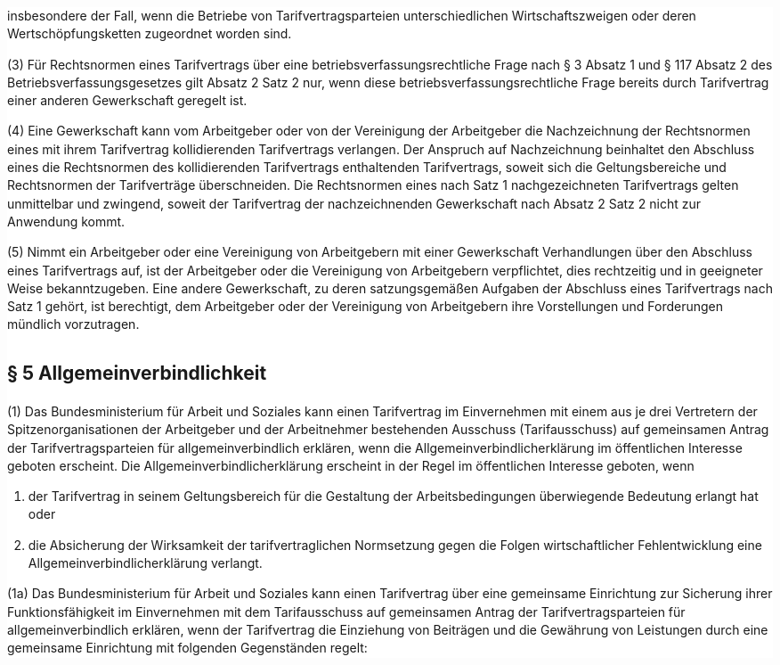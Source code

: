 insbesondere der Fall, wenn die Betriebe von Tarifvertragsparteien
unterschiedlichen Wirtschaftszweigen oder deren Wertschöpfungsketten
zugeordnet worden sind.

(3) Für Rechtsnormen eines Tarifvertrags über eine
betriebsverfassungsrechtliche Frage nach § 3 Absatz 1 und § 117 Absatz
2 des Betriebsverfassungsgesetzes gilt Absatz 2 Satz 2 nur, wenn diese
betriebsverfassungsrechtliche Frage bereits durch Tarifvertrag einer
anderen Gewerkschaft geregelt ist.

(4) Eine Gewerkschaft kann vom Arbeitgeber oder von der Vereinigung
der Arbeitgeber die Nachzeichnung der Rechtsnormen eines mit ihrem
Tarifvertrag kollidierenden Tarifvertrags verlangen. Der Anspruch auf
Nachzeichnung beinhaltet den Abschluss eines die Rechtsnormen des
kollidierenden Tarifvertrags enthaltenden Tarifvertrags, soweit sich
die Geltungsbereiche und Rechtsnormen der Tarifverträge überschneiden.
Die Rechtsnormen eines nach Satz 1 nachgezeichneten Tarifvertrags
gelten unmittelbar und zwingend, soweit der Tarifvertrag der
nachzeichnenden Gewerkschaft nach Absatz 2 Satz 2 nicht zur Anwendung
kommt.

(5) Nimmt ein Arbeitgeber oder eine Vereinigung von Arbeitgebern mit
einer Gewerkschaft Verhandlungen über den Abschluss eines
Tarifvertrags auf, ist der Arbeitgeber oder die Vereinigung von
Arbeitgebern verpflichtet, dies rechtzeitig und in geeigneter Weise
bekanntzugeben. Eine andere Gewerkschaft, zu deren satzungsgemäßen
Aufgaben der Abschluss eines Tarifvertrags nach Satz 1 gehört, ist
berechtigt, dem Arbeitgeber oder der Vereinigung von Arbeitgebern ihre
Vorstellungen und Forderungen mündlich vorzutragen.


## § 5 Allgemeinverbindlichkeit

(1) Das Bundesministerium für Arbeit und Soziales kann einen
Tarifvertrag im Einvernehmen mit einem aus je drei Vertretern der
Spitzenorganisationen der Arbeitgeber und der Arbeitnehmer bestehenden
Ausschuss (Tarifausschuss) auf gemeinsamen Antrag der
Tarifvertragsparteien für allgemeinverbindlich erklären, wenn die
Allgemeinverbindlicherklärung im öffentlichen Interesse geboten
erscheint. Die Allgemeinverbindlicherklärung erscheint in der Regel im
öffentlichen Interesse geboten, wenn

1.  der Tarifvertrag in seinem Geltungsbereich für die Gestaltung der
    Arbeitsbedingungen überwiegende Bedeutung erlangt hat oder


2.  die Absicherung der Wirksamkeit der tarifvertraglichen Normsetzung
    gegen die Folgen wirtschaftlicher Fehlentwicklung eine
    Allgemeinverbindlicherklärung verlangt.




(1a) Das Bundesministerium für Arbeit und Soziales kann einen
Tarifvertrag über eine gemeinsame Einrichtung zur Sicherung ihrer
Funktionsfähigkeit im Einvernehmen mit dem Tarifausschuss auf
gemeinsamen Antrag der Tarifvertragsparteien für allgemeinverbindlich
erklären, wenn der Tarifvertrag die Einziehung von Beiträgen und die
Gewährung von Leistungen durch eine gemeinsame Einrichtung mit
folgenden Gegenständen regelt:

